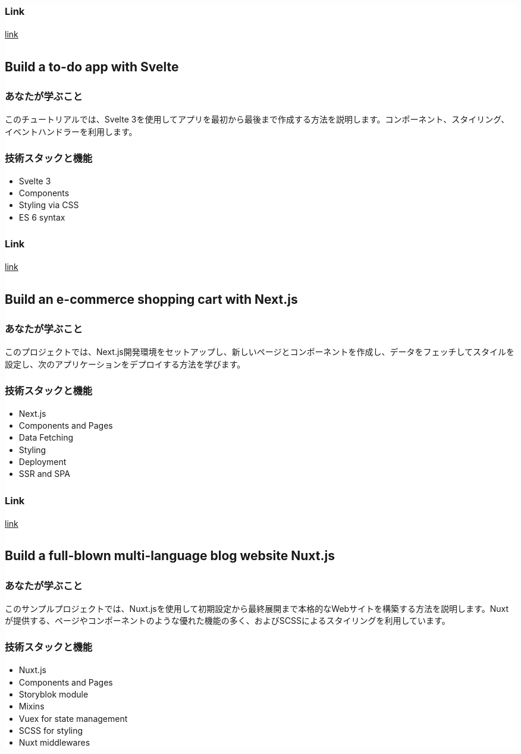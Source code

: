 ### Link
[link](https://medium.com/@hamedbaatour/build-a-real-world-beautiful-web-app-with-angular-6-a-to-z-ultimate-guide-2018-part-i-e121dd1d55e)

## Build a to-do app with Svelte

### あなたが学ぶこと
このチュートリアルでは、Svelte 3を使用してアプリを最初から最後まで作成する方法を説明します。コンポーネント、スタイリング、イベントハンドラーを利用します。

### 技術スタックと機能
- Svelte 3
- Components
- Styling via CSS
- ES 6 syntax

### Link
[link](https://medium.com/codingthesmartway-com-blog/building-a-svelte-3-todo-app-from-start-to-deployment-1737f72c23a6)

## Build an e-commerce shopping cart with Next.js

### あなたが学ぶこと
このプロジェクトでは、Next.js開発環境をセットアップし、新しいページとコンポーネントを作成し、データをフェッチしてスタイルを設定し、次のアプリケーションをデプロイする方法を学びます。

### 技術スタックと機能
- Next.js
- Components and Pages
- Data Fetching
- Styling
- Deployment
- SSR and SPA

### Link
[link](https://snipcart.com/blog/next-js-ecommerce-tutorial)

## Build a full-blown multi-language blog website Nuxt.js

### あなたが学ぶこと
このサンプルプロジェクトでは、Nuxt.jsを使用して初期設定から最終展開まで本格的なWebサイトを構築する方法を説明します。Nuxtが提供する、ページやコンポーネントのような優れた機能の多く、およびSCSSによるスタイリングを利用しています。

### 技術スタックと機能
- Nuxt.js
- Components and Pages
- Storyblok module
- Mixins
- Vuex for state management
- SCSS for styling
- Nuxt middlewares
